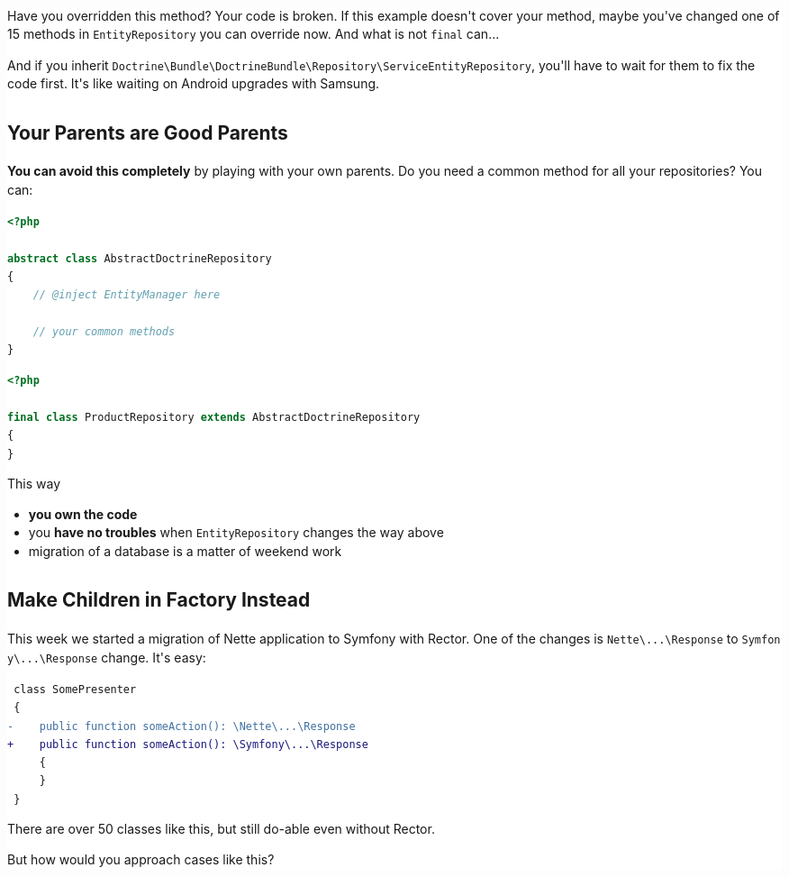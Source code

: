 Have you overridden this method? Your code is broken. If this example doesn't cover your method, maybe you've changed one of 15 methods in `EntityRepository` you can override now. And what is not `final` can...

And if you inherit `Doctrine\Bundle\DoctrineBundle\Repository\ServiceEntityRepository`, you'll have to wait for them to fix the code first. It's like waiting on Android upgrades with Samsung.

## Your Parents are Good Parents

**You can avoid this completely** by playing with your own parents. Do you need a common method for all your repositories? You can:

```php
<?php

abstract class AbstractDoctrineRepository
{
    // @inject EntityManager here

    // your common methods
}
```

```php
<?php

final class ProductRepository extends AbstractDoctrineRepository
{
}
```

This way

- **you own the code**
- you **have no troubles** when `EntityRepository` changes the way above
- migration of a database is a matter of weekend work

## Make Children in Factory Instead

This week we started a migration of Nette application to Symfony with Rector. One of the changes is `Nette\...\Response` to `Symfony\...\Response` change. It's easy:

```diff
 class SomePresenter
 {
-    public function someAction(): \Nette\...\Response
+    public function someAction(): \Symfony\...\Response
     {
     }
 }
```

There are over 50 classes like this, but still do-able even without Rector.

But how would you approach cases like this?
